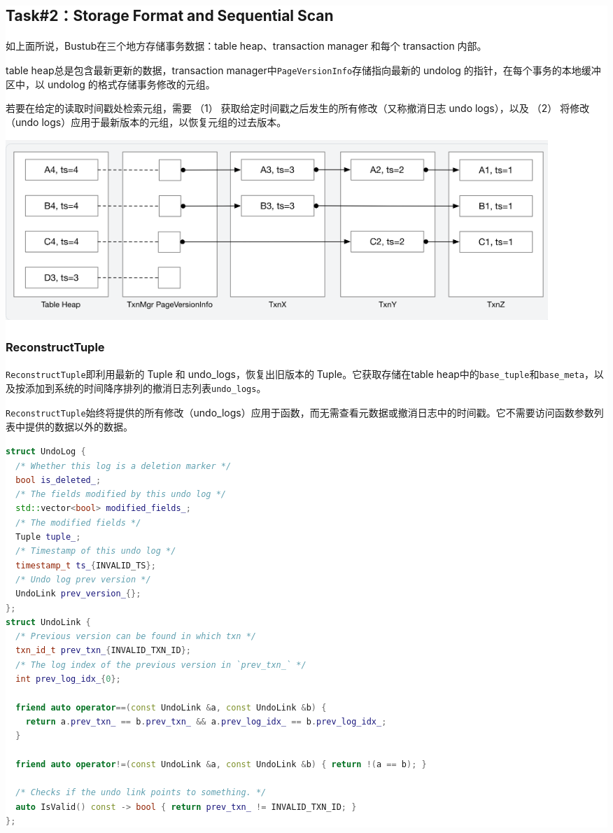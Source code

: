 ## Task#2：Storage Format and Sequential Scan

如上面所说，Bustub在三个地方存储事务数据：table heap、transaction manager 和每个 transaction 内部。

table heap总是包含最新更新的数据，transaction manager中`PageVersionInfo`​存储指向最新的 undolog 的指针，在每个事务的本地缓冲区中，以 undolog 的格式存储事务修改的元组。

若要在给定的读取时间戳处检索元组，需要 （1） 获取给定时间戳之后发生的所有修改（又称撤消日志 undo logs），以及 （2） 将修改（undo logs）应用于最新版本的元组，以恢复元组的过去版本。

​![image](image-20240907224059-y5sc4m8.png "reconstruct tuple")​

### ReconstructTuple

​`ReconstructTuple`​即利用最新的 Tuple 和 undo_logs，恢复出旧版本的 Tuple。它获取存储在table heap中的`base_tuple`​和`base_meta`​，以及按添加到系统的时间降序排列的撤消日志列表`undo_logs`​。

​`ReconstructTuple`​始终将提供的所有修改（undo_logs）应用于函数，而无需查看元数据或撤消日志中的时间戳。它不需要访问函数参数列表中提供的数据以外的数据。

```c++
struct UndoLog {
  /* Whether this log is a deletion marker */
  bool is_deleted_;
  /* The fields modified by this undo log */
  std::vector<bool> modified_fields_;
  /* The modified fields */
  Tuple tuple_;
  /* Timestamp of this undo log */
  timestamp_t ts_{INVALID_TS};
  /* Undo log prev version */
  UndoLink prev_version_{};
};
struct UndoLink {
  /* Previous version can be found in which txn */
  txn_id_t prev_txn_{INVALID_TXN_ID};
  /* The log index of the previous version in `prev_txn_` */
  int prev_log_idx_{0};

  friend auto operator==(const UndoLink &a, const UndoLink &b) {
    return a.prev_txn_ == b.prev_txn_ && a.prev_log_idx_ == b.prev_log_idx_;
  }

  friend auto operator!=(const UndoLink &a, const UndoLink &b) { return !(a == b); }

  /* Checks if the undo link points to something. */
  auto IsValid() const -> bool { return prev_txn_ != INVALID_TXN_ID; }
};
```

